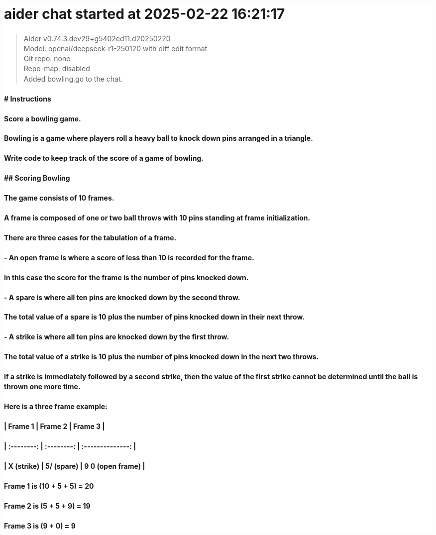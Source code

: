 
# aider chat started at 2025-02-22 16:21:17

> Aider v0.74.3.dev29+g5402ed11.d20250220  
> Model: openai/deepseek-r1-250120 with diff edit format  
> Git repo: none  
> Repo-map: disabled  
> Added bowling.go to the chat.  

#### # Instructions  
####   
#### Score a bowling game.  
####   
#### Bowling is a game where players roll a heavy ball to knock down pins arranged in a triangle.  
#### Write code to keep track of the score of a game of bowling.  
####   
#### ## Scoring Bowling  
####   
#### The game consists of 10 frames.  
#### A frame is composed of one or two ball throws with 10 pins standing at frame initialization.  
#### There are three cases for the tabulation of a frame.  
####   
#### - An open frame is where a score of less than 10 is recorded for the frame.  
####   In this case the score for the frame is the number of pins knocked down.  
####   
#### - A spare is where all ten pins are knocked down by the second throw.  
####   The total value of a spare is 10 plus the number of pins knocked down in their next throw.  
####   
#### - A strike is where all ten pins are knocked down by the first throw.  
####   The total value of a strike is 10 plus the number of pins knocked down in the next two throws.  
####   If a strike is immediately followed by a second strike, then the value of the first strike cannot be determined until the ball is thrown one more time.  
####   
#### Here is a three frame example:  
####   
#### |  Frame 1   |  Frame 2   |     Frame 3      |  
#### | :--------: | :--------: | :--------------: |  
#### | X (strike) | 5/ (spare) | 9 0 (open frame) |  
####   
#### Frame 1 is (10 + 5 + 5) = 20  
####   
#### Frame 2 is (5 + 5 + 9) = 19  
####   
#### Frame 3 is (9 + 0) = 9  